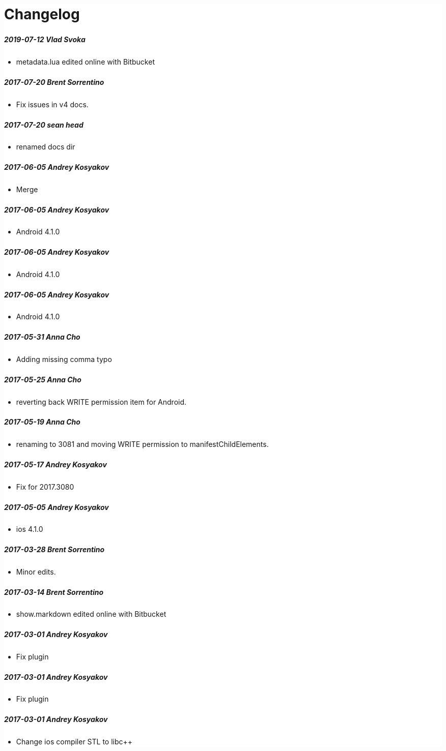 # Changelog
##### 2019-07-12  Vlad Svoka
 * metadata.lua edited online with Bitbucket

##### 2017-07-20  Brent Sorrentino
 * Fix issues in v4 docs.

##### 2017-07-20  sean head
 * renamed docs dir

##### 2017-06-05  Andrey Kosyakov
 * Merge

##### 2017-06-05  Andrey Kosyakov
 * Android 4.1.0

##### 2017-06-05  Andrey Kosyakov
 * Android 4.1.0

##### 2017-06-05  Andrey Kosyakov
 * Android 4.1.0

##### 2017-05-31  Anna Cho
 * Adding missing comma typo

##### 2017-05-25  Anna Cho
 * reverting back WRITE permission item for Android.

##### 2017-05-19  Anna Cho
 * renaming to 3081 and moving WRITE permission to manifestChildElements.

##### 2017-05-17  Andrey Kosyakov
 * Fix for 2017.3080

##### 2017-05-05  Andrey Kosyakov
 * ios 4.1.0

##### 2017-03-28  Brent Sorrentino
 * Minor edits.

##### 2017-03-14  Brent Sorrentino
 * show.markdown edited online with Bitbucket

##### 2017-03-01  Andrey Kosyakov
 * Fix plugin

##### 2017-03-01  Andrey Kosyakov
 * Fix plugin

##### 2017-03-01  Andrey Kosyakov
 * Change ios compiler STL to libc++
